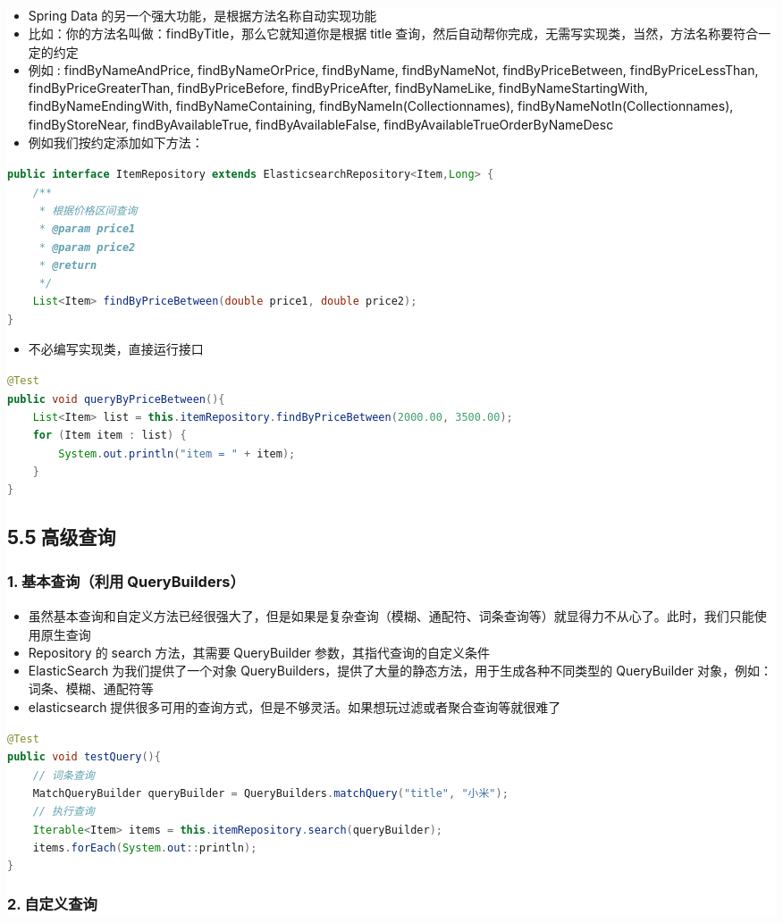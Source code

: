 - Spring Data 的另一个强大功能，是根据方法名称自动实现功能
- 比如：你的方法名叫做：findByTitle，那么它就知道你是根据 title 查询，然后自动帮你完成，无需写实现类，当然，方法名称要符合一定的约定
- 例如 : findByNameAndPrice, findByNameOrPrice, findByName, findByNameNot, findByPriceBetween, findByPriceLessThan, findByPriceGreaterThan, findByPriceBefore, findByPriceAfter, findByNameLike, findByNameStartingWith, findByNameEndingWith, findByNameContaining, findByNameIn(Collection<String>names), findByNameNotIn(Collection<String>names), findByStoreNear, findByAvailableTrue, findByAvailableFalse, findByAvailableTrueOrderByNameDesc
- 例如我们按约定添加如下方法：
```java
public interface ItemRepository extends ElasticsearchRepository<Item,Long> {
    /**
     * 根据价格区间查询
     * @param price1
     * @param price2
     * @return
     */
    List<Item> findByPriceBetween(double price1, double price2);
}
```
- 不必编写实现类，直接运行接口
```java
@Test
public void queryByPriceBetween(){
    List<Item> list = this.itemRepository.findByPriceBetween(2000.00, 3500.00);
    for (Item item : list) {
        System.out.println("item = " + item);
    }
}
```


## 5.5 高级查询

### 1. 基本查询（利用 QueryBuilders）

- 虽然基本查询和自定义方法已经很强大了，但是如果是复杂查询（模糊、通配符、词条查询等）就显得力不从心了。此时，我们只能使用原生查询
- Repository 的 search 方法，其需要 QueryBuilder 参数，其指代查询的自定义条件
- ElasticSearch 为我们提供了一个对象 QueryBuilders，提供了大量的静态方法，用于生成各种不同类型的 QueryBuilder 对象，例如：词条、模糊、通配符等
- elasticsearch 提供很多可用的查询方式，但是不够灵活。如果想玩过滤或者聚合查询等就很难了
```java
@Test
public void testQuery(){
    // 词条查询
    MatchQueryBuilder queryBuilder = QueryBuilders.matchQuery("title", "小米");
    // 执行查询
    Iterable<Item> items = this.itemRepository.search(queryBuilder);
    items.forEach(System.out::println);
}
```


### 2. 自定义查询
